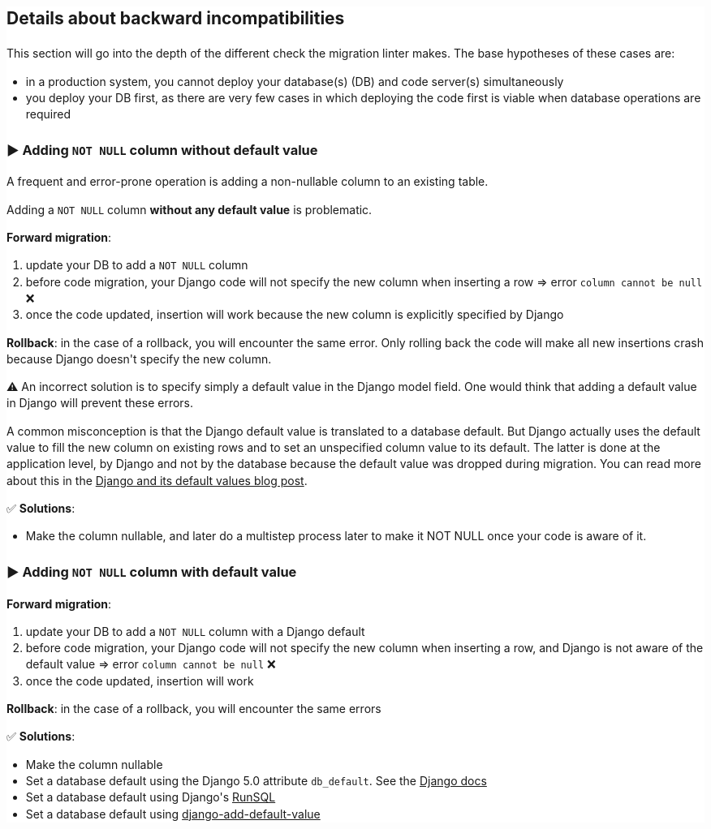 
## Details about backward incompatibilities

This section will go into the depth of the different check the migration linter makes.
The base hypotheses of these cases are:
- in a production system, you cannot deploy your database(s) (DB) and code server(s) simultaneously
- you deploy your DB first, as there are very few cases in which deploying the code first is viable when database operations are required

### :arrow_forward: Adding `NOT NULL` column without default value

A frequent and error-prone operation is adding a non-nullable column to an existing table.

Adding a `NOT NULL` column **without any default value** is problematic.

**Forward migration**:
1. update your DB to add a `NOT NULL` column
2. before code migration, your Django code will not specify the new column when inserting a row
=> error `column cannot be null` :x:
3. once the code updated, insertion will work because the new column is explicitly specified by Django

**Rollback**: in the case of a rollback, you will encounter the same error.
Only rolling back the code will make all new insertions crash because Django doesn't specify the new column.

:warning: An incorrect solution is to specify simply a default value in the Django model field.
One would think that adding a default value in Django will prevent these errors.

A common misconception is that the Django default value is translated to a database default.
But Django actually uses the default value to fill the new column on existing rows and to set an unspecified column value to its default.
The latter is done at the application level, by Django and not by the database because the default value was dropped during migration.
You can read more about this in the [Django and its default values blog post](https://medium.com/botify-labs/django-and-its-default-values-c21a13cff9f).

:white_check_mark: **Solutions**:
- Make the column nullable, and later do a multistep process later to make it NOT NULL once your code is aware of it.

### :arrow_forward: Adding `NOT NULL` column **with** default value

**Forward migration**:
1. update your DB to add a `NOT NULL` column with a Django default
2. before code migration, your Django code will not specify the new column when inserting a row, and Django is not aware of the default value
   => error `column cannot be null` :x:
3. once the code updated, insertion will work

**Rollback**: in the case of a rollback, you will encounter the same errors

:white_check_mark: **Solutions**:
- Make the column nullable
- Set a database default using the Django 5.0 attribute `db_default`. See the [Django docs](https://docs.djangoproject.com/en/dev/releases/5.0/#database-computed-default-values)
- Set a database default using Django's [RunSQL](https://docs.djangoproject.com/en/dev/ref/migration-operations/#django.db.migrations.operations.RunSQL)
- Set a database default using [django-add-default-value](https://github.com/3YOURMIND/django-add-default-value/)
